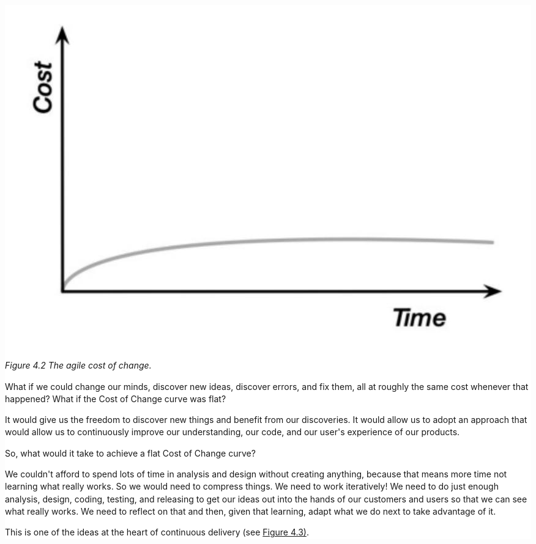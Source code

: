 <span id="page-75-0"></span>![](_page_75_Figure_0.jpeg)

*Figure 4.2 The agile cost of change.*

What if we could change our minds, discover new ideas, discover errors, and fix them, all at roughly the same cost whenever that happened? What if the Cost of Change curve was flat?

It would give us the freedom to discover new things and benefit from our discoveries. It would allow us to adopt an approach that would allow us to continuously improve our understanding, our code, and our user's experience of our products.

So, what would it take to achieve a flat Cost of Change curve?

We couldn't afford to spend lots of time in analysis and design without creating anything, because that means more time not learning what really works. So we would need to compress things. We need to work iteratively! We need to do just enough analysis, design, coding, testing, and releasing to get our ideas out into the hands of our customers and users so that we can see what really works. We need to reflect on that and then, given that learning, adapt what we do next to take advantage of it.

This is one of the ideas at the heart of continuous delivery (see [Figure 4.3\)](#page-76-1).
